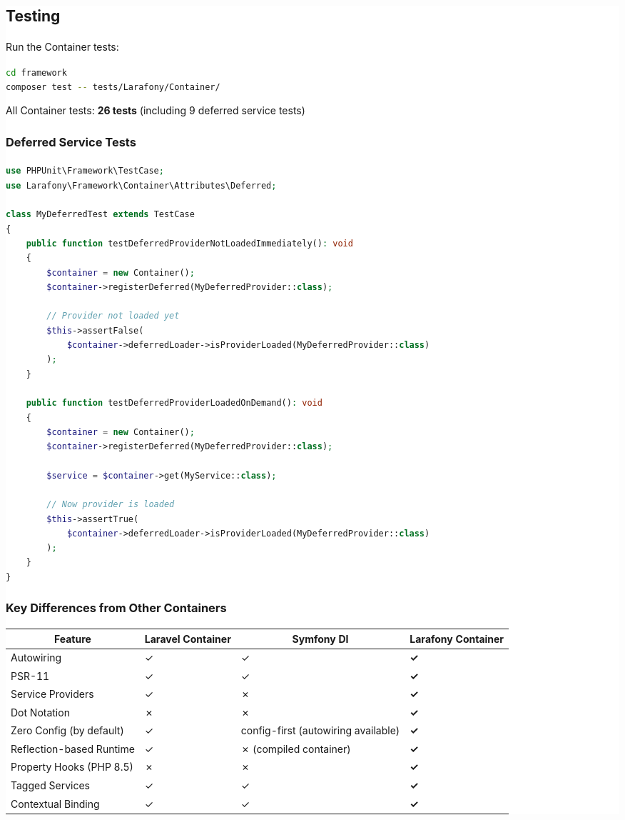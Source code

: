 ## Testing

Run the Container tests:

```bash
cd framework
composer test -- tests/Larafony/Container/
```

All Container tests: **26 tests** (including 9 deferred service tests)

### Deferred Service Tests

```php
use PHPUnit\Framework\TestCase;
use Larafony\Framework\Container\Attributes\Deferred;

class MyDeferredTest extends TestCase
{
    public function testDeferredProviderNotLoadedImmediately(): void
    {
        $container = new Container();
        $container->registerDeferred(MyDeferredProvider::class);

        // Provider not loaded yet
        $this->assertFalse(
            $container->deferredLoader->isProviderLoaded(MyDeferredProvider::class)
        );
    }

    public function testDeferredProviderLoadedOnDemand(): void
    {
        $container = new Container();
        $container->registerDeferred(MyDeferredProvider::class);

        $service = $container->get(MyService::class);

        // Now provider is loaded
        $this->assertTrue(
            $container->deferredLoader->isProviderLoaded(MyDeferredProvider::class)
        );
    }
}
```

### Key Differences from Other Containers

| Feature                    | Laravel Container | Symfony DI                           | **Larafony Container**    |
|---------------------------|-------------------|--------------------------------------|---------------------------|
| Autowiring                | ✓                 | ✓                                    | **✓**                     |
| PSR-11                    | ✓                 | ✓                                    | **✓**                     |
| Service Providers         | ✓                 | ✗                                    | **✓**                     |
| Dot Notation              | ✗                 | ✗                                    | **✓**                     |
| Zero Config (by default)  | ✓                 | config-first (autowiring available)  | **✓**                     |
| Reflection-based Runtime  | ✓                 | ✗ (compiled container)               | **✓**                     |
| Property Hooks (PHP 8.5)  | ✗                 | ✗                                    | **✓**                     |
| Tagged Services           | ✓                 | ✓                                    | **✓**                     |
| Contextual Binding        | ✓                 | ✓                                    | **✓**                     |